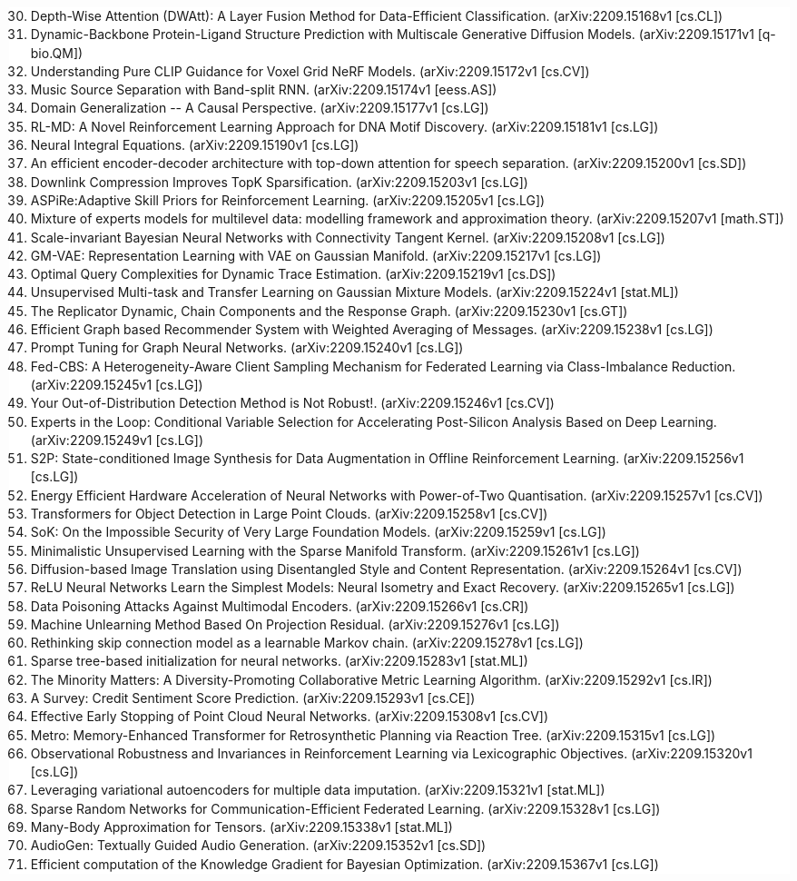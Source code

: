 30. Depth-Wise Attention (DWAtt): A Layer Fusion Method for Data-Efficient Classification. (arXiv:2209.15168v1 [cs.CL])
31. Dynamic-Backbone Protein-Ligand Structure Prediction with Multiscale Generative Diffusion Models. (arXiv:2209.15171v1 [q-bio.QM])
32. Understanding Pure CLIP Guidance for Voxel Grid NeRF Models. (arXiv:2209.15172v1 [cs.CV])
33. Music Source Separation with Band-split RNN. (arXiv:2209.15174v1 [eess.AS])
34. Domain Generalization -- A Causal Perspective. (arXiv:2209.15177v1 [cs.LG])
35. RL-MD: A Novel Reinforcement Learning Approach for DNA Motif Discovery. (arXiv:2209.15181v1 [cs.LG])
36. Neural Integral Equations. (arXiv:2209.15190v1 [cs.LG])
37. An efficient encoder-decoder architecture with top-down attention for speech separation. (arXiv:2209.15200v1 [cs.SD])
38. Downlink Compression Improves TopK Sparsification. (arXiv:2209.15203v1 [cs.LG])
39. ASPiRe:Adaptive Skill Priors for Reinforcement Learning. (arXiv:2209.15205v1 [cs.LG])
40. Mixture of experts models for multilevel data: modelling framework and approximation theory. (arXiv:2209.15207v1 [math.ST])
41. Scale-invariant Bayesian Neural Networks with Connectivity Tangent Kernel. (arXiv:2209.15208v1 [cs.LG])
42. GM-VAE: Representation Learning with VAE on Gaussian Manifold. (arXiv:2209.15217v1 [cs.LG])
43. Optimal Query Complexities for Dynamic Trace Estimation. (arXiv:2209.15219v1 [cs.DS])
44. Unsupervised Multi-task and Transfer Learning on Gaussian Mixture Models. (arXiv:2209.15224v1 [stat.ML])
45. The Replicator Dynamic, Chain Components and the Response Graph. (arXiv:2209.15230v1 [cs.GT])
46. Efficient Graph based Recommender System with Weighted Averaging of Messages. (arXiv:2209.15238v1 [cs.LG])
47. Prompt Tuning for Graph Neural Networks. (arXiv:2209.15240v1 [cs.LG])
48. Fed-CBS: A Heterogeneity-Aware Client Sampling Mechanism for Federated Learning via Class-Imbalance Reduction. (arXiv:2209.15245v1 [cs.LG])
49. Your Out-of-Distribution Detection Method is Not Robust!. (arXiv:2209.15246v1 [cs.CV])
50. Experts in the Loop: Conditional Variable Selection for Accelerating Post-Silicon Analysis Based on Deep Learning. (arXiv:2209.15249v1 [cs.LG])
51. S2P: State-conditioned Image Synthesis for Data Augmentation in Offline Reinforcement Learning. (arXiv:2209.15256v1 [cs.LG])
52. Energy Efficient Hardware Acceleration of Neural Networks with Power-of-Two Quantisation. (arXiv:2209.15257v1 [cs.CV])
53. Transformers for Object Detection in Large Point Clouds. (arXiv:2209.15258v1 [cs.CV])
54. SoK: On the Impossible Security of Very Large Foundation Models. (arXiv:2209.15259v1 [cs.LG])
55. Minimalistic Unsupervised Learning with the Sparse Manifold Transform. (arXiv:2209.15261v1 [cs.LG])
56. Diffusion-based Image Translation using Disentangled Style and Content Representation. (arXiv:2209.15264v1 [cs.CV])
57. ReLU Neural Networks Learn the Simplest Models: Neural Isometry and Exact Recovery. (arXiv:2209.15265v1 [cs.LG])
58. Data Poisoning Attacks Against Multimodal Encoders. (arXiv:2209.15266v1 [cs.CR])
59. Machine Unlearning Method Based On Projection Residual. (arXiv:2209.15276v1 [cs.LG])
60. Rethinking skip connection model as a learnable Markov chain. (arXiv:2209.15278v1 [cs.LG])
61. Sparse tree-based initialization for neural networks. (arXiv:2209.15283v1 [stat.ML])
62. The Minority Matters: A Diversity-Promoting Collaborative Metric Learning Algorithm. (arXiv:2209.15292v1 [cs.IR])
63. A Survey: Credit Sentiment Score Prediction. (arXiv:2209.15293v1 [cs.CE])
64. Effective Early Stopping of Point Cloud Neural Networks. (arXiv:2209.15308v1 [cs.CV])
65. Metro: Memory-Enhanced Transformer for Retrosynthetic Planning via Reaction Tree. (arXiv:2209.15315v1 [cs.LG])
66. Observational Robustness and Invariances in Reinforcement Learning via Lexicographic Objectives. (arXiv:2209.15320v1 [cs.LG])
67. Leveraging variational autoencoders for multiple data imputation. (arXiv:2209.15321v1 [stat.ML])
68. Sparse Random Networks for Communication-Efficient Federated Learning. (arXiv:2209.15328v1 [cs.LG])
69. Many-Body Approximation for Tensors. (arXiv:2209.15338v1 [stat.ML])
70. AudioGen: Textually Guided Audio Generation. (arXiv:2209.15352v1 [cs.SD])
71. Efficient computation of the Knowledge Gradient for Bayesian Optimization. (arXiv:2209.15367v1 [cs.LG])